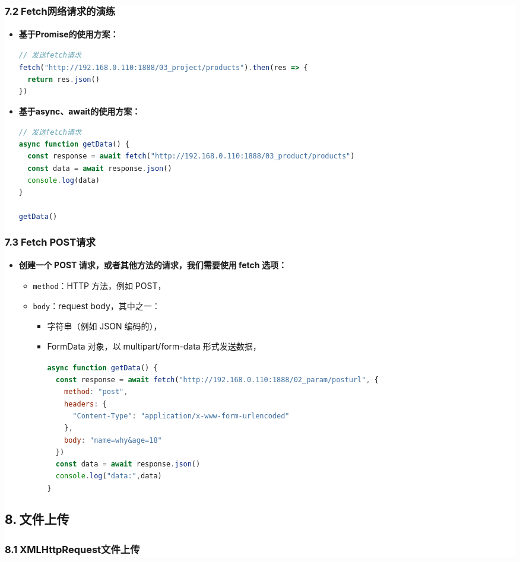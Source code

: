 ### 7.2 Fetch网络请求的演练

- **基于Promise的使用方案：**

  ```javascript
  // 发送fetch请求
  fetch("http://192.168.0.110:1888/03_project/products").then(res => {
    return res.json()
  })
  ```

- **基于async、await的使用方案：**

  ```javascript
  // 发送fetch请求
  async function getData() {
    const response = await fetch("http://192.168.0.110:1888/03_product/products")
    const data = await response.json()
    console.log(data)
  }
  
  getData()
  ```

### 7.3 Fetch POST请求

- **创建一个 POST 请求，或者其他方法的请求，我们需要使用 fetch 选项：**

  - `method`：HTTP 方法，例如 POST，

  - `body`：request body，其中之一：

    - 字符串（例如 JSON 编码的），

    - FormData 对象，以 multipart/form-data 形式发送数据，

      ```javascript
      async function getData() {
        const response = await fetch("http://192.168.0.110:1888/02_param/posturl", {
          method: "post",
          headers: {
            "Content-Type": "application/x-www-form-urlencoded"
          },
          body: "name=why&age=18"
        })
        const data = await response.json()
        console.log("data:",data)
      }
      ```

  

## 8. 文件上传

### 8.1 XMLHttpRequest文件上传
